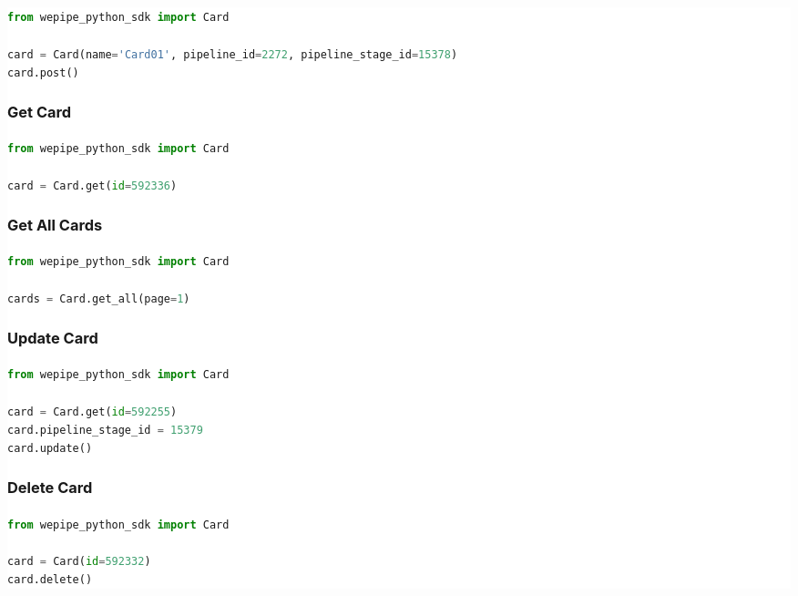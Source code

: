 ```python
from wepipe_python_sdk import Card

card = Card(name='Card01', pipeline_id=2272, pipeline_stage_id=15378)
card.post()
``` 
### Get Card

```python
from wepipe_python_sdk import Card

card = Card.get(id=592336)
```
### Get All Cards

```python
from wepipe_python_sdk import Card

cards = Card.get_all(page=1)
```
### Update Card

```python
from wepipe_python_sdk import Card

card = Card.get(id=592255)
card.pipeline_stage_id = 15379
card.update()
```
### Delete Card

```python
from wepipe_python_sdk import Card

card = Card(id=592332)
card.delete()
```
